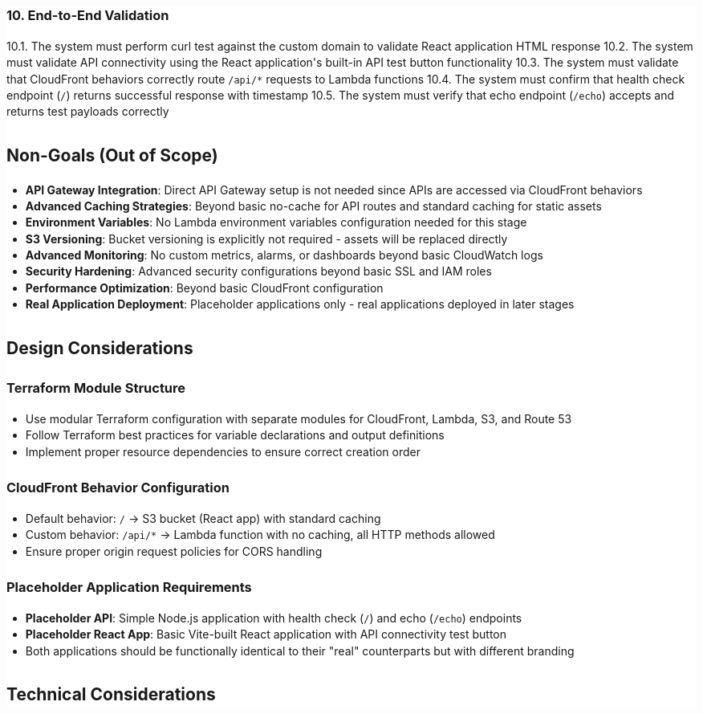 ### 10. End-to-End Validation
10.1. The system must perform curl test against the custom domain to validate React application HTML response
10.2. The system must validate API connectivity using the React application's built-in API test button functionality
10.3. The system must validate that CloudFront behaviors correctly route `/api/*` requests to Lambda functions
10.4. The system must confirm that health check endpoint (`/`) returns successful response with timestamp
10.5. The system must verify that echo endpoint (`/echo`) accepts and returns test payloads correctly

## Non-Goals (Out of Scope)

- **API Gateway Integration**: Direct API Gateway setup is not needed since APIs are accessed via CloudFront behaviors
- **Advanced Caching Strategies**: Beyond basic no-cache for API routes and standard caching for static assets
- **Environment Variables**: No Lambda environment variables configuration needed for this stage
- **S3 Versioning**: Bucket versioning is explicitly not required - assets will be replaced directly
- **Advanced Monitoring**: No custom metrics, alarms, or dashboards beyond basic CloudWatch logs
- **Security Hardening**: Advanced security configurations beyond basic SSL and IAM roles
- **Performance Optimization**: Beyond basic CloudFront configuration
- **Real Application Deployment**: Placeholder applications only - real applications deployed in later stages

## Design Considerations

### Terraform Module Structure
- Use modular Terraform configuration with separate modules for CloudFront, Lambda, S3, and Route 53
- Follow Terraform best practices for variable declarations and output definitions
- Implement proper resource dependencies to ensure correct creation order

### CloudFront Behavior Configuration
- Default behavior: `/` → S3 bucket (React app) with standard caching
- Custom behavior: `/api/*` → Lambda function with no caching, all HTTP methods allowed
- Ensure proper origin request policies for CORS handling

### Placeholder Application Requirements
- **Placeholder API**: Simple Node.js application with health check (`/`) and echo (`/echo`) endpoints
- **Placeholder React App**: Basic Vite-built React application with API connectivity test button
- Both applications should be functionally identical to their "real" counterparts but with different branding

## Technical Considerations
